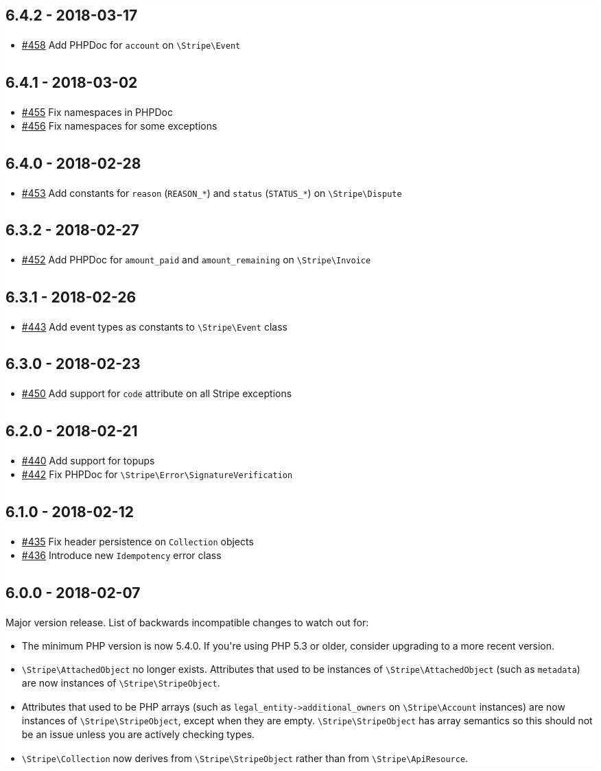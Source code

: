 ## 6.4.2 - 2018-03-17
* [#458](https://github.com/stripe/stripe-php/pull/458) Add PHPDoc for `account` on `\Stripe\Event`

## 6.4.1 - 2018-03-02
* [#455](https://github.com/stripe/stripe-php/pull/455) Fix namespaces in PHPDoc
* [#456](https://github.com/stripe/stripe-php/pull/456) Fix namespaces for some exceptions

## 6.4.0 - 2018-02-28
* [#453](https://github.com/stripe/stripe-php/pull/453) Add constants for `reason` (`REASON_*`) and `status` (`STATUS_*`) on `\Stripe\Dispute`

## 6.3.2 - 2018-02-27
* [#452](https://github.com/stripe/stripe-php/pull/452) Add PHPDoc for `amount_paid` and `amount_remaining` on `\Stripe\Invoice`

## 6.3.1 - 2018-02-26
* [#443](https://github.com/stripe/stripe-php/pull/443) Add event types as constants to `\Stripe\Event` class

## 6.3.0 - 2018-02-23
* [#450](https://github.com/stripe/stripe-php/pull/450) Add support for `code` attribute on all Stripe exceptions

## 6.2.0 - 2018-02-21
* [#440](https://github.com/stripe/stripe-php/pull/440) Add support for topups
* [#442](https://github.com/stripe/stripe-php/pull/442) Fix PHPDoc for `\Stripe\Error\SignatureVerification`

## 6.1.0 - 2018-02-12
* [#435](https://github.com/stripe/stripe-php/pull/435) Fix header persistence on `Collection` objects
* [#436](https://github.com/stripe/stripe-php/pull/436) Introduce new `Idempotency` error class

## 6.0.0 - 2018-02-07
Major version release. List of backwards incompatible changes to watch out for:
+ The minimum PHP version is now 5.4.0. If you're using PHP 5.3 or older, consider upgrading to a more recent version.
* `\Stripe\AttachedObject` no longer exists. Attributes that used to be instances of `\Stripe\AttachedObject` (such as `metadata`) are now instances of `\Stripe\StripeObject`.
+ Attributes that used to be PHP arrays (such as `legal_entity->additional_owners` on `\Stripe\Account` instances) are now instances of `\Stripe\StripeObject`, except when they are empty. `\Stripe\StripeObject` has array semantics so this should not be an issue unless you are actively checking types.
* `\Stripe\Collection` now derives from `\Stripe\StripeObject` rather than from `\Stripe\ApiResource`.

